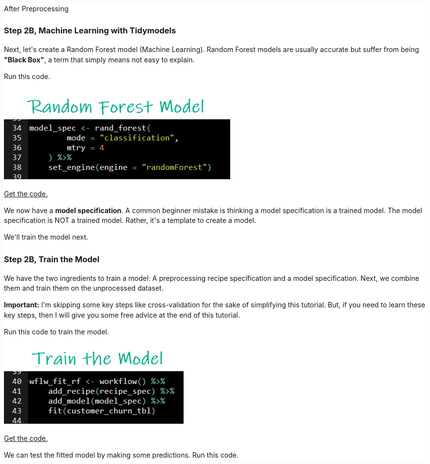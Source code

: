 <p class='text-center date'>After Preprocessing</p>

### Step 2B, Machine Learning with Tidymodels

Next, let's create a Random Forest model (Machine Learning). Random Forest models are usually accurate but suffer from being **"Black Box"**, a term that simply means not easy to explain.

Run this code.

![](/assets/modeldown_06_random_forest.jpg)

<p class='text-center date'> <a href='https://learn.business-science.io/r-tips-newsletter' target ='_blank'>Get the code.</a> </p>

We now have a **model specification**. A common beginner mistake is thinking a model specification is a trained model. The model specification is NOT a trained model. Rather, it's a template to create a model.

We'll train the model next.

### Step 2B, Train the Model

We have the two ingredients to train a model: A preprocessing recipe specification and a model specification. Next, we combine them and train them on the unprocessed dataset.

**Important:** I'm skipping some key steps like cross-validation for the sake of simplifying this tutorial. But, if you need to learn these key steps, then I will give you some free advice at the end of this tutorial.

Run this code to train the model.

![](/assets/modeldown_07_workflow.jpg)

<p class='text-center date'> <a href='https://learn.business-science.io/r-tips-newsletter' target ='_blank'>Get the code.</a> </p>

We can test the fitted model by making some predictions. Run this code. 
